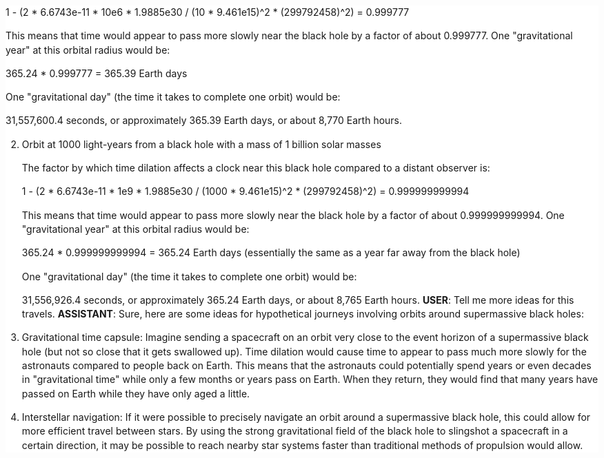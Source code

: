    1 - (2 * 6.6743e-11 * 10e6 * 1.9885e30 / (10 * 9.461e15)^2 * (299792458)^2) = 0.999777



   This means that time would appear to pass more slowly near the black hole by a factor of about 0.999777. One "gravitational year" at this orbital radius would be:



   365.24 * 0.999777 = 365.39 Earth days



   One "gravitational day" (the time it takes to complete one orbit) would be:



   31,557,600.4 seconds, or approximately 365.39 Earth days, or about 8,770 Earth hours.



2. Orbit at 1000 light-years from a black hole with a mass of 1 billion solar masses



   The factor by which time dilation affects a clock near this black hole compared to a distant observer is:



   1 - (2 * 6.6743e-11 * 1e9 * 1.9885e30 / (1000 * 9.461e15)^2 * (299792458)^2) = 0.999999999994



   This means that time would appear to pass more slowly near the black hole by a factor of about 0.999999999994. One "gravitational year" at this orbital radius would be:



   365.24 * 0.999999999994 = 365.24 Earth days (essentially the same as a year far away from the black hole)



   One "gravitational day" (the time it takes to complete one orbit) would be:



   31,556,926.4 seconds, or approximately 365.24 Earth days, or about 8,765 Earth hours.
**USER**: Tell me more ideas for this travels.
**ASSISTANT**: Sure, here are some ideas for hypothetical journeys involving orbits around supermassive black holes:



1. Gravitational time capsule: Imagine sending a spacecraft on an orbit very close to the event horizon of a supermassive black hole (but not so close that it gets swallowed up). Time dilation would cause time to appear to pass much more slowly for the astronauts compared to people back on Earth. This means that the astronauts could potentially spend years or even decades in "gravitational time" while only a few months or years pass on Earth. When they return, they would find that many years have passed on Earth while they have only aged a little.



2. Interstellar navigation: If it were possible to precisely navigate an orbit around a supermassive black hole, this could allow for more efficient travel between stars. By using the strong gravitational field of the black hole to slingshot a spacecraft in a certain direction, it may be possible to reach nearby star systems faster than traditional methods of propulsion would allow.
